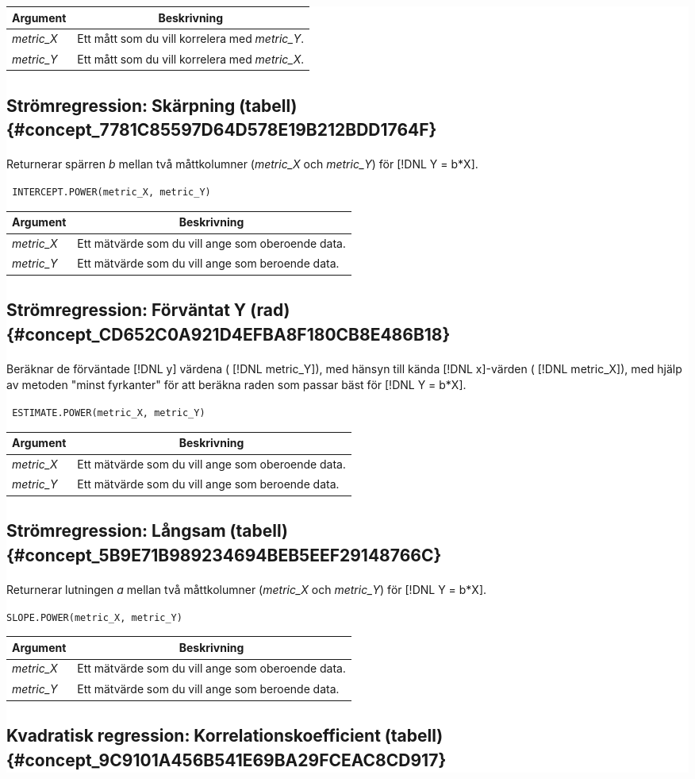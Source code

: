 | Argument | Beskrivning |
|---|---|
| *metric_X* | Ett mått som du vill korrelera med *metric_Y*. |
| *metric_Y* | Ett mått som du vill korrelera med *metric_X*. |

## Strömregression: Skärpning (tabell) {#concept_7781C85597D64D578E19B212BDD1764F}

Returnerar spärren *b* mellan två måttkolumner (*metric_X* och *metric_Y*) för [!DNL Y = b*X].

```
 INTERCEPT.POWER(metric_X, metric_Y)
```

| Argument | Beskrivning |
|---|---|
| *metric_X* | Ett mätvärde som du vill ange som oberoende data. |
| *metric_Y* | Ett mätvärde som du vill ange som beroende data. |

## Strömregression: Förväntat Y (rad) {#concept_CD652C0A921D4EFBA8F180CB8E486B18}

Beräknar de förväntade [!DNL y] värdena ( [!DNL metric_Y]), med hänsyn till kända [!DNL x]-värden ( [!DNL metric_X]), med hjälp av metoden &quot;minst fyrkanter&quot; för att beräkna raden som passar bäst för [!DNL Y = b*X].

```
 ESTIMATE.POWER(metric_X, metric_Y)
```

| Argument | Beskrivning |
|---|---|
| *metric_X* | Ett mätvärde som du vill ange som oberoende data. |
| *metric_Y* | Ett mätvärde som du vill ange som beroende data. |

## Strömregression: Långsam (tabell) {#concept_5B9E71B989234694BEB5EEF29148766C}

Returnerar lutningen *a* mellan två måttkolumner (*metric_X* och *metric_Y*) för [!DNL Y = b*X].

```
SLOPE.POWER(metric_X, metric_Y)
```

| Argument | Beskrivning |
|---|---|
| *metric_X* | Ett mätvärde som du vill ange som oberoende data. |
| *metric_Y* | Ett mätvärde som du vill ange som beroende data. |

## Kvadratisk regression: Korrelationskoefficient (tabell) {#concept_9C9101A456B541E69BA29FCEAC8CD917}
